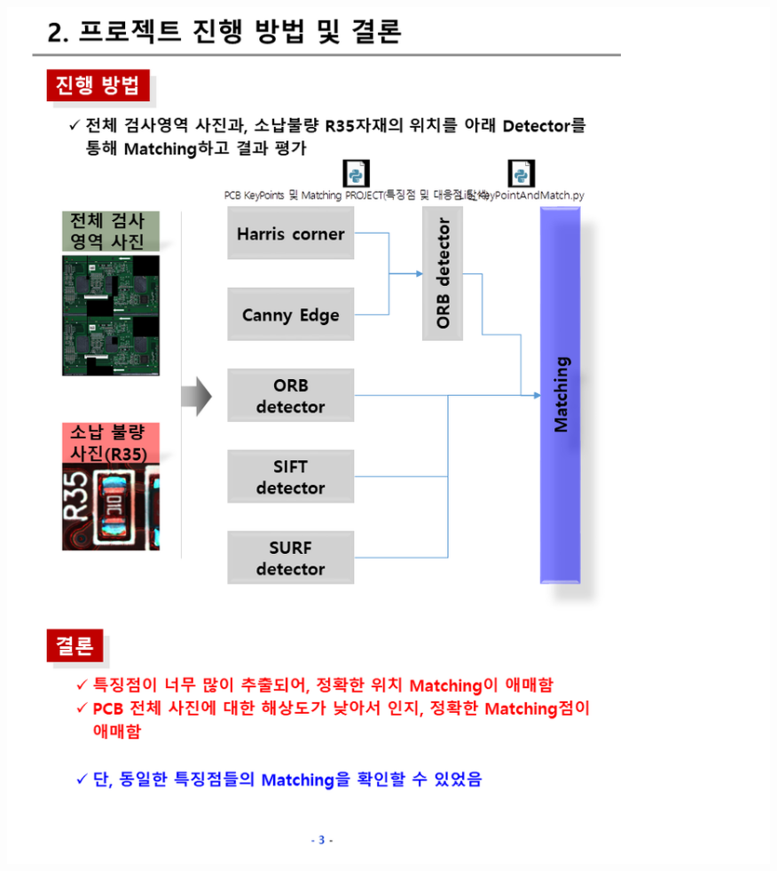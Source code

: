 <p> <img src="https://github.com/ByeongKeun/Industrial-AI/blob/master/images/2021_2_vision_no4_02.PNG" border="0" width="720" height="960"> </p>